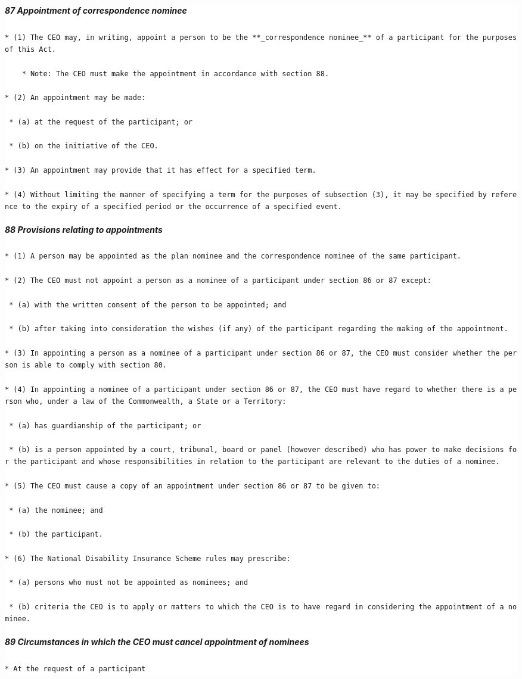 ##### 87  Appointment of correspondence nominee

    * (1) The CEO may, in writing, appoint a person to be the **_correspondence nominee_** of a participant for the purposes of this Act.

        * Note: The CEO must make the appointment in accordance with section 88.

    * (2) An appointment may be made:

     * (a) at the request of the participant; or

     * (b) on the initiative of the CEO.

    * (3) An appointment may provide that it has effect for a specified term.

    * (4) Without limiting the manner of specifying a term for the purposes of subsection (3), it may be specified by reference to the expiry of a specified period or the occurrence of a specified event.

##### 88  Provisions relating to appointments

    * (1) A person may be appointed as the plan nominee and the correspondence nominee of the same participant.

    * (2) The CEO must not appoint a person as a nominee of a participant under section 86 or 87 except:

     * (a) with the written consent of the person to be appointed; and

     * (b) after taking into consideration the wishes (if any) of the participant regarding the making of the appointment.

    * (3) In appointing a person as a nominee of a participant under section 86 or 87, the CEO must consider whether the person is able to comply with section 80.

    * (4) In appointing a nominee of a participant under section 86 or 87, the CEO must have regard to whether there is a person who, under a law of the Commonwealth, a State or a Territory:

     * (a) has guardianship of the participant; or

     * (b) is a person appointed by a court, tribunal, board or panel (however described) who has power to make decisions for the participant and whose responsibilities in relation to the participant are relevant to the duties of a nominee.

    * (5) The CEO must cause a copy of an appointment under section 86 or 87 to be given to:

     * (a) the nominee; and

     * (b) the participant.

    * (6) The National Disability Insurance Scheme rules may prescribe:

     * (a) persons who must not be appointed as nominees; and

     * (b) criteria the CEO is to apply or matters to which the CEO is to have regard in considering the appointment of a nominee.

##### 89  Circumstances in which the CEO must cancel appointment of nominees

    * At the request of a participant
